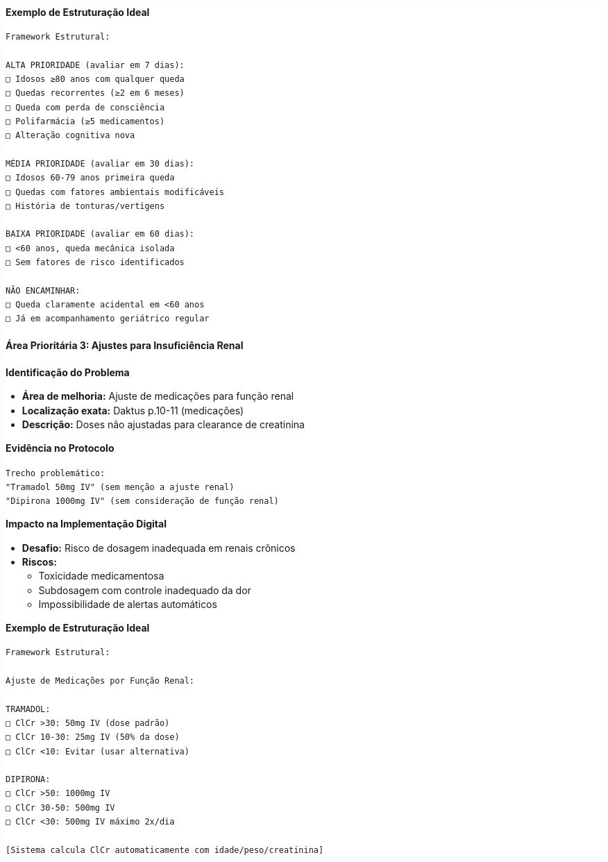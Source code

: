 **Exemplo de Estruturação Ideal**
```
Framework Estrutural:

ALTA PRIORIDADE (avaliar em 7 dias):
□ Idosos ≥80 anos com qualquer queda
□ Quedas recorrentes (≥2 em 6 meses)
□ Queda com perda de consciência
□ Polifarmácia (≥5 medicamentos)
□ Alteração cognitiva nova

MÉDIA PRIORIDADE (avaliar em 30 dias):
□ Idosos 60-79 anos primeira queda
□ Quedas com fatores ambientais modificáveis
□ História de tonturas/vertigens

BAIXA PRIORIDADE (avaliar em 60 dias):
□ <60 anos, queda mecânica isolada
□ Sem fatores de risco identificados

NÃO ENCAMINHAR:
□ Queda claramente acidental em <60 anos
□ Já em acompanhamento geriátrico regular
```

#### Área Prioritária 3: Ajustes para Insuficiência Renal

**Identificação do Problema**
- **Área de melhoria:** Ajuste de medicações para função renal
- **Localização exata:** Daktus p.10-11 (medicações)
- **Descrição:** Doses não ajustadas para clearance de creatinina

**Evidência no Protocolo**
```
Trecho problemático:
"Tramadol 50mg IV" (sem menção a ajuste renal)
"Dipirona 1000mg IV" (sem consideração de função renal)
```

**Impacto na Implementação Digital**
- **Desafio:** Risco de dosagem inadequada em renais crônicos
- **Riscos:**
  - Toxicidade medicamentosa
  - Subdosagem com controle inadequado da dor
  - Impossibilidade de alertas automáticos

**Exemplo de Estruturação Ideal**
```
Framework Estrutural:

Ajuste de Medicações por Função Renal:

TRAMADOL:
□ ClCr >30: 50mg IV (dose padrão)
□ ClCr 10-30: 25mg IV (50% da dose)
□ ClCr <10: Evitar (usar alternativa)

DIPIRONA:
□ ClCr >50: 1000mg IV
□ ClCr 30-50: 500mg IV
□ ClCr <30: 500mg IV máximo 2x/dia

[Sistema calcula ClCr automaticamente com idade/peso/creatinina]
```

